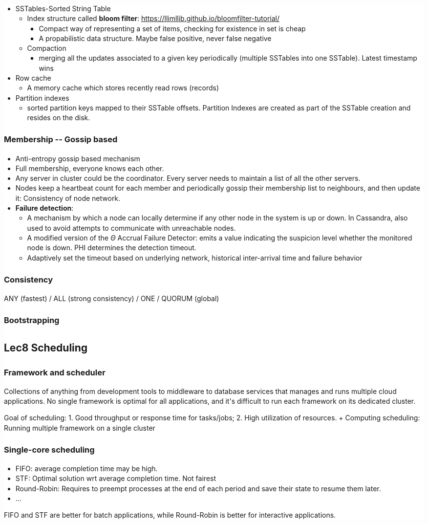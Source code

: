 * SSTables-Sorted String Table
  * Index structure called **bloom filter**: <https://llimllib.github.io/bloomfilter-tutorial/>
    * Compact way of representing a set of items, checking for existence in set is cheap
    * A propabilistic data structure. Maybe false positive, never false negative
  * Compaction
    * merging all the updates associated to a given key periodically (multiple SSTables into one SSTable). Latest timestamp wins
* Row cache
  * A memory cache which stores recently read rows (records)
* Partition indexes
  * sorted partition keys mapped to their SSTable offsets. Partition Indexes are created as part of the SSTable creation and resides on the disk.

### Membership -- Gossip based
* Anti-entropy gossip based mechanism
* Full membership, everyone knows each other.
* Any server in cluster could be the coordinator. Every server needs to maintain a list of all the other servers. 
* Nodes keep a heartbeat count for each member and periodically gossip their membership list to neighbours, and then update it: Consistency of node network.
* **Failure detection**: 
  * A mechanism by which a node can locally determine if any other node in the system is up or down. In Cassandra, also used to avoid attempts to communicate with unreachable nodes.
  * A modified version of the $\Theta$ Accrual Failure Detector: emits a value indicating the suspicion level whether the monitored node is down. PHI determines the detection timeout.
  * Adaptively set the timeout based on underlying network, historical inter-arrival time and failure behavior

### Consistency
ANY (fastest) / ALL (strong consistency) / ONE / QUORUM (global)

### Bootstrapping

## Lec8 Scheduling
### Framework and scheduler
Collections of anything from development tools to middleware to database services that manages and runs multiple cloud applications. No single framework is optimal for all applications, and it's difficult to run each framework on its dedicated cluster.

Goal of scheduling: 1. Good throughput or response time for tasks/jobs; 2. High utilization of resources. + Computing scheduling: Running multiple framework on a single cluster

### Single-core scheduling
* FIFO: average completion time may be high. 
* STF: Optimal solution wrt average completion time. Not fairest
* Round-Robin: Requires to preempt processes at the end of each period and save their state to resume them later.
* ...

FIFO and STF are better for batch applications, while Round-Robin is better for interactive applications.
